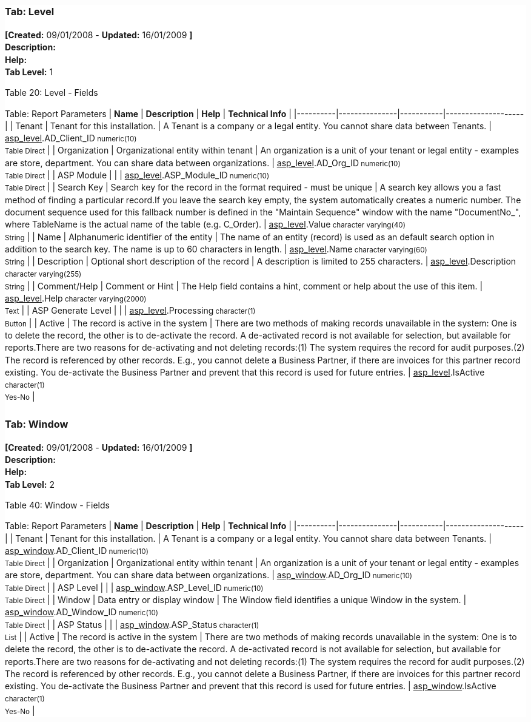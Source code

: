 
### Tab: Level

**[Created:** 09/01/2008 - **Updated:** 16/01/2009 **]**   
**Description:**   
**Help:**   
**Tab Level:** 1

Table 20: Level - Fields 

Table: Report Parameters
| **Name** | **Description** | **Help** | **Technical Info** |
|----------|---------------|-----------|--------------------|
| Tenant | Tenant for this installation. | A Tenant is a company or a legal entity. You cannot share data between Tenants. | [asp_level](https://idempiere-schemaspy.muriloht.com/adempiere/tables/asp_level.html).AD_Client_ID<small> numeric(10) <br/> Table Direct</small> | 
| Organization | Organizational entity within tenant | An organization is a unit of your tenant or legal entity - examples are store, department. You can share data between organizations. | [asp_level](https://idempiere-schemaspy.muriloht.com/adempiere/tables/asp_level.html).AD_Org_ID<small> numeric(10) <br/> Table Direct</small> | 
| ASP Module |  |  | [asp_level](https://idempiere-schemaspy.muriloht.com/adempiere/tables/asp_level.html).ASP_Module_ID<small> numeric(10) <br/> Table Direct</small> | 
| Search Key | Search key for the record in the format required - must be unique | A search key allows you a fast method of finding a particular record.If you leave the search key empty, the system automatically creates a numeric number.  The document sequence used for this fallback number is defined in the &quot;Maintain Sequence&quot; window with the name &quot;DocumentNo_&quot;, where TableName is the actual name of the table (e.g. C_Order). | [asp_level](https://idempiere-schemaspy.muriloht.com/adempiere/tables/asp_level.html).Value<small> character varying(40) <br/> String</small> | 
| Name | Alphanumeric identifier of the entity | The name of an entity (record) is used as an default search option in addition to the search key. The name is up to 60 characters in length. | [asp_level](https://idempiere-schemaspy.muriloht.com/adempiere/tables/asp_level.html).Name<small> character varying(60) <br/> String</small> | 
| Description | Optional short description of the record | A description is limited to 255 characters. | [asp_level](https://idempiere-schemaspy.muriloht.com/adempiere/tables/asp_level.html).Description<small> character varying(255) <br/> String</small> | 
| Comment/Help | Comment or Hint | The Help field contains a hint, comment or help about the use of this item. | [asp_level](https://idempiere-schemaspy.muriloht.com/adempiere/tables/asp_level.html).Help<small> character varying(2000) <br/> Text</small> | 
| ASP Generate Level |  |  | [asp_level](https://idempiere-schemaspy.muriloht.com/adempiere/tables/asp_level.html).Processing<small> character(1) <br/> Button</small> | 
| Active | The record is active in the system | There are two methods of making records unavailable in the system: One is to delete the record, the other is to de-activate the record. A de-activated record is not available for selection, but available for reports.There are two reasons for de-activating and not deleting records:(1) The system requires the record for audit purposes.(2) The record is referenced by other records. E.g., you cannot delete a Business Partner, if there are invoices for this partner record existing. You de-activate the Business Partner and prevent that this record is used for future entries. | [asp_level](https://idempiere-schemaspy.muriloht.com/adempiere/tables/asp_level.html).IsActive<small> character(1) <br/> Yes-No</small> | 


### Tab: Window

**[Created:** 09/01/2008 - **Updated:** 16/01/2009 **]**   
**Description:**   
**Help:**   
**Tab Level:** 2

Table 40: Window - Fields 

Table: Report Parameters
| **Name** | **Description** | **Help** | **Technical Info** |
|----------|---------------|-----------|--------------------|
| Tenant | Tenant for this installation. | A Tenant is a company or a legal entity. You cannot share data between Tenants. | [asp_window](https://idempiere-schemaspy.muriloht.com/adempiere/tables/asp_window.html).AD_Client_ID<small> numeric(10) <br/> Table Direct</small> | 
| Organization | Organizational entity within tenant | An organization is a unit of your tenant or legal entity - examples are store, department. You can share data between organizations. | [asp_window](https://idempiere-schemaspy.muriloht.com/adempiere/tables/asp_window.html).AD_Org_ID<small> numeric(10) <br/> Table Direct</small> | 
| ASP Level |  |  | [asp_window](https://idempiere-schemaspy.muriloht.com/adempiere/tables/asp_window.html).ASP_Level_ID<small> numeric(10) <br/> Table Direct</small> | 
| Window | Data entry or display window | The Window field identifies a unique Window in the system. | [asp_window](https://idempiere-schemaspy.muriloht.com/adempiere/tables/asp_window.html).AD_Window_ID<small> numeric(10) <br/> Table Direct</small> | 
| ASP Status |  |  | [asp_window](https://idempiere-schemaspy.muriloht.com/adempiere/tables/asp_window.html).ASP_Status<small> character(1) <br/> List</small> | 
| Active | The record is active in the system | There are two methods of making records unavailable in the system: One is to delete the record, the other is to de-activate the record. A de-activated record is not available for selection, but available for reports.There are two reasons for de-activating and not deleting records:(1) The system requires the record for audit purposes.(2) The record is referenced by other records. E.g., you cannot delete a Business Partner, if there are invoices for this partner record existing. You de-activate the Business Partner and prevent that this record is used for future entries. | [asp_window](https://idempiere-schemaspy.muriloht.com/adempiere/tables/asp_window.html).IsActive<small> character(1) <br/> Yes-No</small> | 

